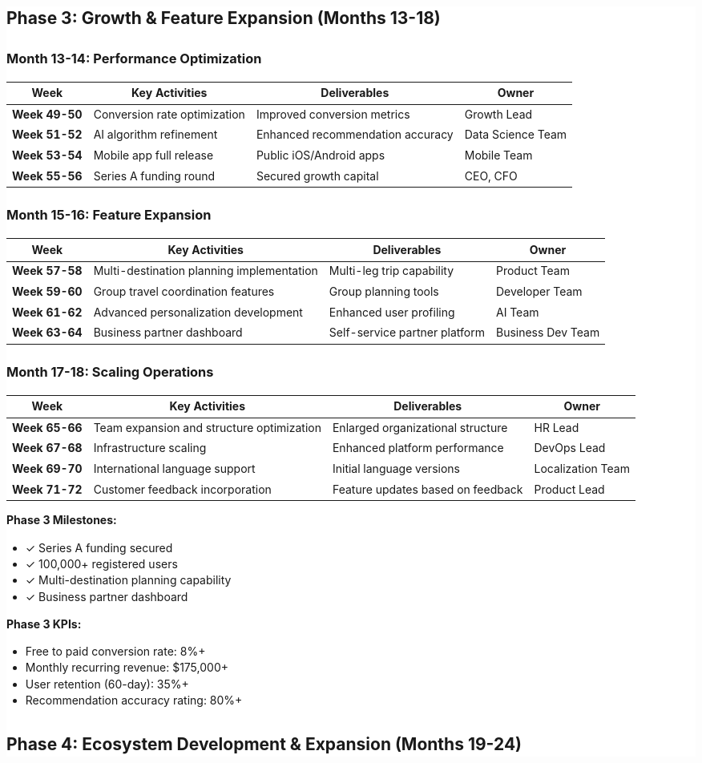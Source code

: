 ## Phase 3: Growth & Feature Expansion (Months 13-18)

### Month 13-14: Performance Optimization

| Week | Key Activities | Deliverables | Owner |
|------|---------------|--------------|-------|
| **Week 49-50** | Conversion rate optimization | Improved conversion metrics | Growth Lead |
| **Week 51-52** | AI algorithm refinement | Enhanced recommendation accuracy | Data Science Team |
| **Week 53-54** | Mobile app full release | Public iOS/Android apps | Mobile Team |
| **Week 55-56** | Series A funding round | Secured growth capital | CEO, CFO |

### Month 15-16: Feature Expansion

| Week | Key Activities | Deliverables | Owner |
|------|---------------|--------------|-------|
| **Week 57-58** | Multi-destination planning implementation | Multi-leg trip capability | Product Team |
| **Week 59-60** | Group travel coordination features | Group planning tools | Developer Team |
| **Week 61-62** | Advanced personalization development | Enhanced user profiling | AI Team |
| **Week 63-64** | Business partner dashboard | Self-service partner platform | Business Dev Team |

### Month 17-18: Scaling Operations

| Week | Key Activities | Deliverables | Owner |
|------|---------------|--------------|-------|
| **Week 65-66** | Team expansion and structure optimization | Enlarged organizational structure | HR Lead |
| **Week 67-68** | Infrastructure scaling | Enhanced platform performance | DevOps Lead |
| **Week 69-70** | International language support | Initial language versions | Localization Team |
| **Week 71-72** | Customer feedback incorporation | Feature updates based on feedback | Product Lead |

**Phase 3 Milestones:**
- ✓ Series A funding secured
- ✓ 100,000+ registered users
- ✓ Multi-destination planning capability
- ✓ Business partner dashboard

**Phase 3 KPIs:**
- Free to paid conversion rate: 8%+
- Monthly recurring revenue: $175,000+
- User retention (60-day): 35%+
- Recommendation accuracy rating: 80%+

## Phase 4: Ecosystem Development & Expansion (Months 19-24)
